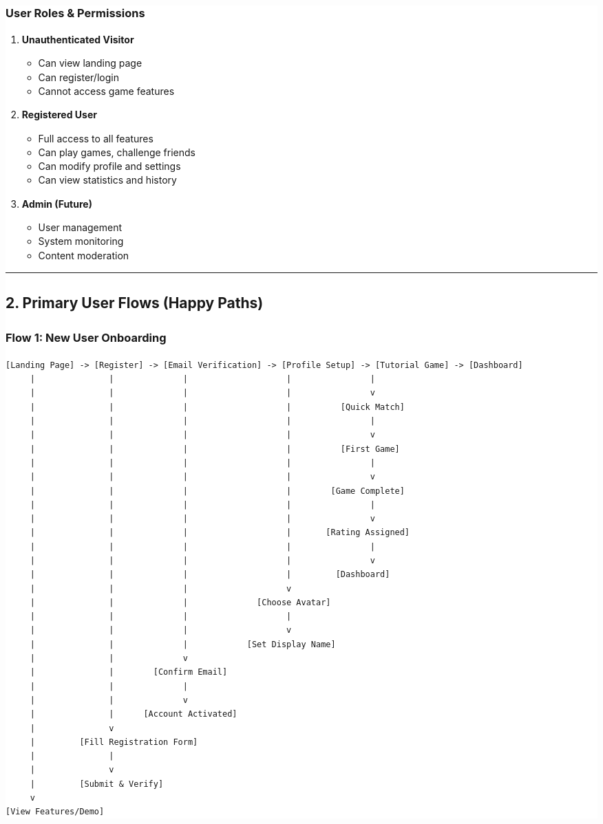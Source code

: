 ```
```

### User Roles & Permissions

1. **Unauthenticated Visitor**
   - Can view landing page
   - Can register/login
   - Cannot access game features

2. **Registered User**
   - Full access to all features
   - Can play games, challenge friends
   - Can modify profile and settings
   - Can view statistics and history

3. **Admin (Future)**
   - User management
   - System monitoring
   - Content moderation

---

## 2. Primary User Flows (Happy Paths)

### Flow 1: New User Onboarding
```
[Landing Page] -> [Register] -> [Email Verification] -> [Profile Setup] -> [Tutorial Game] -> [Dashboard]
     |               |              |                    |                |
     |               |              |                    |                v
     |               |              |                    |          [Quick Match]
     |               |              |                    |                |
     |               |              |                    |                v
     |               |              |                    |          [First Game]
     |               |              |                    |                |
     |               |              |                    |                v
     |               |              |                    |        [Game Complete]
     |               |              |                    |                |
     |               |              |                    |                v
     |               |              |                    |       [Rating Assigned]
     |               |              |                    |                |
     |               |              |                    |                v
     |               |              |                    |         [Dashboard]
     |               |              |                    v
     |               |              |              [Choose Avatar]
     |               |              |                    |
     |               |              |                    v
     |               |              |            [Set Display Name]
     |               |              v
     |               |        [Confirm Email]
     |               |              |
     |               |              v
     |               |      [Account Activated]
     |               v
     |         [Fill Registration Form]
     |               |
     |               v
     |         [Submit & Verify]
     v
[View Features/Demo]
```
